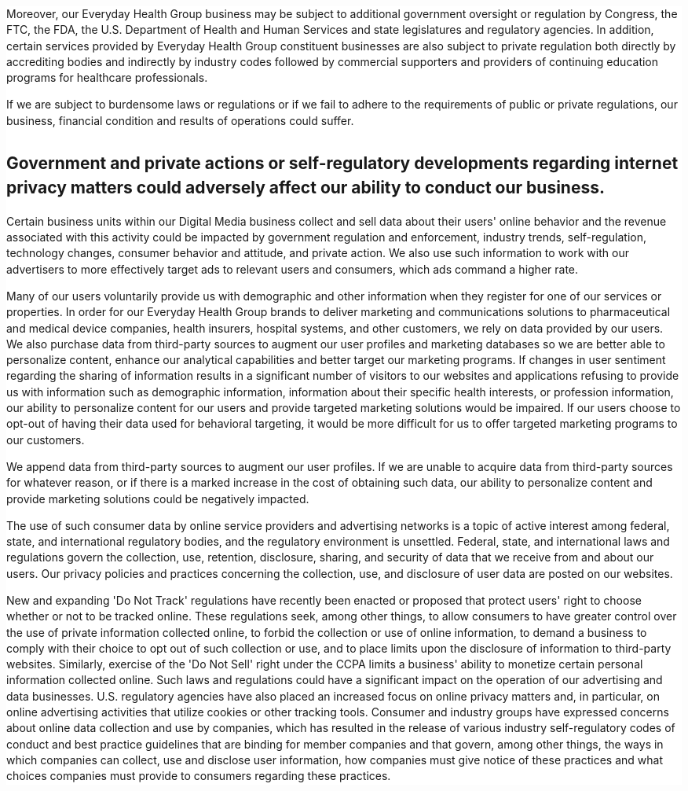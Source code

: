 Moreover, our Everyday Health Group business may be subject to additional government oversight or regulation by Congress, the FTC, the FDA, the U.S. Department of Health and Human Services and state legislatures and regulatory agencies. In addition, certain services provided by Everyday Health Group constituent businesses are also subject to private regulation both directly by accrediting bodies and indirectly by industry codes followed by commercial supporters and providers of continuing education programs for healthcare professionals.

If we are subject to burdensome laws or regulations or if we fail to adhere to the requirements of public or private regulations, our business, financial condition and results of operations could suffer.

## Government and private actions or self-regulatory developments regarding internet privacy matters could adversely affect our ability to conduct our business.

Certain business units within our Digital Media business collect and sell data about their users' online behavior and the revenue associated with this activity could be impacted by government regulation and enforcement, industry trends, self-regulation, technology changes, consumer behavior and attitude, and private action. We also use such information to work with our advertisers to more effectively target ads to relevant users and consumers, which ads command a higher rate.

Many of our users voluntarily provide us with demographic and other information when they register for one of our services or properties. In order for our Everyday Health Group brands to deliver marketing and communications solutions to pharmaceutical and medical device companies, health insurers, hospital systems, and other customers, we rely on data provided by our users. We also purchase data from third-party sources to augment our user profiles and marketing databases so we are better able to personalize content, enhance our analytical capabilities and better target our marketing  programs.  If  changes  in  user  sentiment  regarding  the  sharing  of  information  results  in  a  significant  number  of  visitors  to  our  websites  and  applications  refusing  to  provide  us  with information  such  as  demographic  information,  information  about  their  specific  health  interests,  or  profession  information,  our  ability  to  personalize  content  for  our  users  and  provide  targeted marketing solutions would be impaired. If our users choose to opt-out of having their data used for behavioral targeting, it would be more difficult for us to offer targeted marketing programs to our customers.

We append data from third-party sources to augment our user profiles. If we are unable to acquire data from third-party sources for whatever reason, or if there is a marked increase in the cost of obtaining such data, our ability to personalize content and provide marketing solutions could be negatively impacted.

The use of such consumer data by online service providers and advertising networks is a topic of active interest among federal, state, and international regulatory bodies, and the regulatory environment is unsettled. Federal, state, and international laws and regulations govern the collection, use, retention, disclosure, sharing, and security of data that we receive from and about our users. Our privacy policies and practices concerning the collection, use, and disclosure of user data are posted on our websites.

New and expanding 'Do Not Track' regulations have recently been enacted or proposed that protect users' right to choose whether or not to be tracked online. These regulations seek, among other things, to allow consumers to have greater control over the use of private information collected online, to forbid the collection or use of online information, to demand a business to comply with their choice to opt out of such collection or use, and to place limits upon the disclosure of information to third-party websites. Similarly, exercise of the 'Do Not Sell' right under the CCPA limits a business' ability to monetize certain personal information collected online. Such laws and regulations could have a significant impact on the operation of our advertising and data businesses. U.S. regulatory agencies have also placed an increased focus on online privacy matters and, in particular, on online advertising activities that utilize cookies or other tracking tools. Consumer and industry groups have expressed concerns about online data collection and use by companies, which has resulted in the release of various industry self-regulatory codes of conduct and best practice guidelines that are binding for member companies and that govern, among other things, the ways in which companies can collect, use and disclose user information, how companies must give notice of these practices and what choices companies must provide to consumers regarding these practices.

